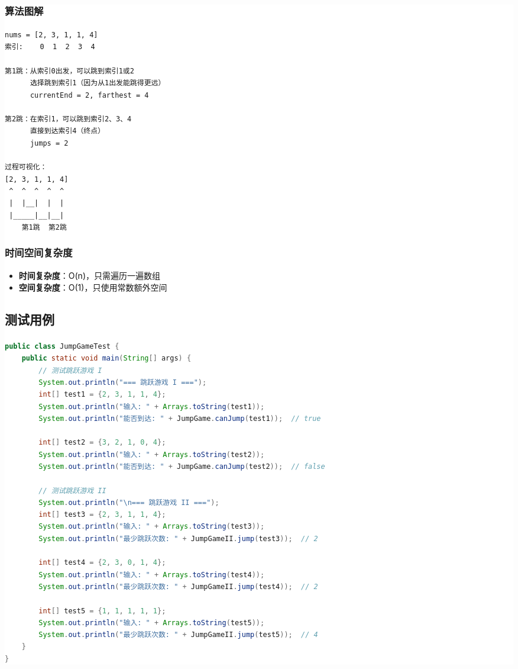 ### 算法图解

```text
nums = [2, 3, 1, 1, 4]
索引:    0  1  2  3  4

第1跳：从索引0出发，可以跳到索引1或2
      选择跳到索引1（因为从1出发能跳得更远）
      currentEnd = 2, farthest = 4

第2跳：在索引1，可以跳到索引2、3、4
      直接到达索引4（终点）
      jumps = 2

过程可视化：
[2, 3, 1, 1, 4]
 ^  ^  ^  ^  ^
 |  |__|  |  |
 |_____|__|__|
    第1跳  第2跳
```

### 时间空间复杂度

- **时间复杂度**：O(n)，只需遍历一遍数组
- **空间复杂度**：O(1)，只使用常数额外空间

## 测试用例

```java
public class JumpGameTest {
    public static void main(String[] args) {
        // 测试跳跃游戏 I
        System.out.println("=== 跳跃游戏 I ===");
        int[] test1 = {2, 3, 1, 1, 4};
        System.out.println("输入: " + Arrays.toString(test1));
        System.out.println("能否到达: " + JumpGame.canJump(test1));  // true
        
        int[] test2 = {3, 2, 1, 0, 4};
        System.out.println("输入: " + Arrays.toString(test2));
        System.out.println("能否到达: " + JumpGame.canJump(test2));  // false
        
        // 测试跳跃游戏 II
        System.out.println("\n=== 跳跃游戏 II ===");
        int[] test3 = {2, 3, 1, 1, 4};
        System.out.println("输入: " + Arrays.toString(test3));
        System.out.println("最少跳跃次数: " + JumpGameII.jump(test3));  // 2
        
        int[] test4 = {2, 3, 0, 1, 4};
        System.out.println("输入: " + Arrays.toString(test4));
        System.out.println("最少跳跃次数: " + JumpGameII.jump(test4));  // 2
        
        int[] test5 = {1, 1, 1, 1, 1};
        System.out.println("输入: " + Arrays.toString(test5));
        System.out.println("最少跳跃次数: " + JumpGameII.jump(test5));  // 4
    }
}
```
